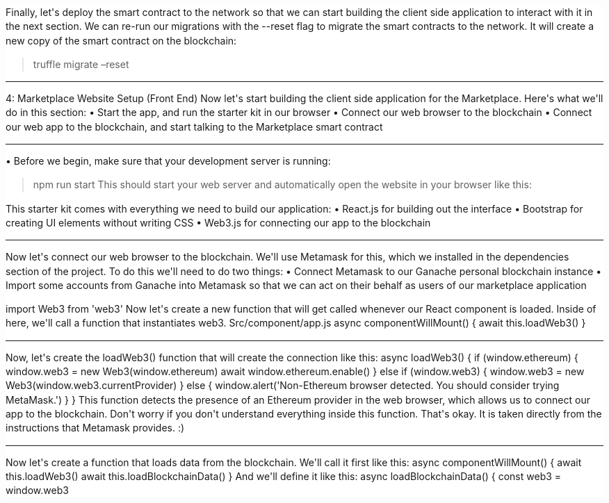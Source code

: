 Finally, let's deploy the smart contract to the network so that we can start building the client side application to interact with it in the next section. We can re-run our migrations with the --reset flag to migrate the smart contracts to the network. It will create a new copy of the smart contract on the blockchain:
> truffle migrate –reset

*********************************************************************************

 4: Marketplace Website Setup (Front End)
Now let's start building the client side application for the Marketplace. Here's what we'll do in this section:
•	Start the app, and run the starter kit in our browser
•	Connect our web browser to the blockchain
•	Connect our web app to the blockchain, and start talking to the Marketplace smart contract
********************************************************************************
•  Before we begin, make sure that your development server is running:

> npm run start
This should start your web server and automatically open the website in your browser like this:

This starter kit comes with everything we need to build our application:
•	React.js for building out the interface
•	Bootstrap for creating UI elements without writing CSS
•	Web3.js for connecting our app to the blockchain
********************************************************************************
Now let's connect our web browser to the blockchain. We'll use Metamask for this, which we installed in the dependencies section of the project. To do this we'll need to do two things:
•	Connect Metamask to our Ganache personal blockchain instance
•	Import some accounts from Ganache into Metamask so that we can act on their behalf as users of our marketplace application

import Web3 from 'web3'
Now let's create a new function that will get called whenever our React component is loaded. Inside of here, we'll call a function that instantiates web3.
Src/component/app.js
async componentWillMount() {
  await this.loadWeb3()
}

*********************************************************************************
Now, let's create the loadWeb3() function that will create the connection like this:
async loadWeb3() {
  if (window.ethereum) {
    window.web3 = new Web3(window.ethereum)
    await window.ethereum.enable()
  }
  else if (window.web3) {
    window.web3 = new Web3(window.web3.currentProvider)
  }
  else {
    window.alert('Non-Ethereum browser detected. You should consider trying MetaMask.')
  }
}
This function detects the presence of an Ethereum provider in the web browser, which allows us to connect our app to the blockchain. Don't worry if you don't understand everything inside this function. That's okay. It is taken directly from the instructions that Metamask provides. :)
*********************************************************************************
Now let's create a function that loads data from the blockchain. We'll call it first like this:
async componentWillMount() {
  await this.loadWeb3()
  await this.loadBlockchainData()
}
And we'll define it like this:
async loadBlockchainData() {
  const web3 = window.web3